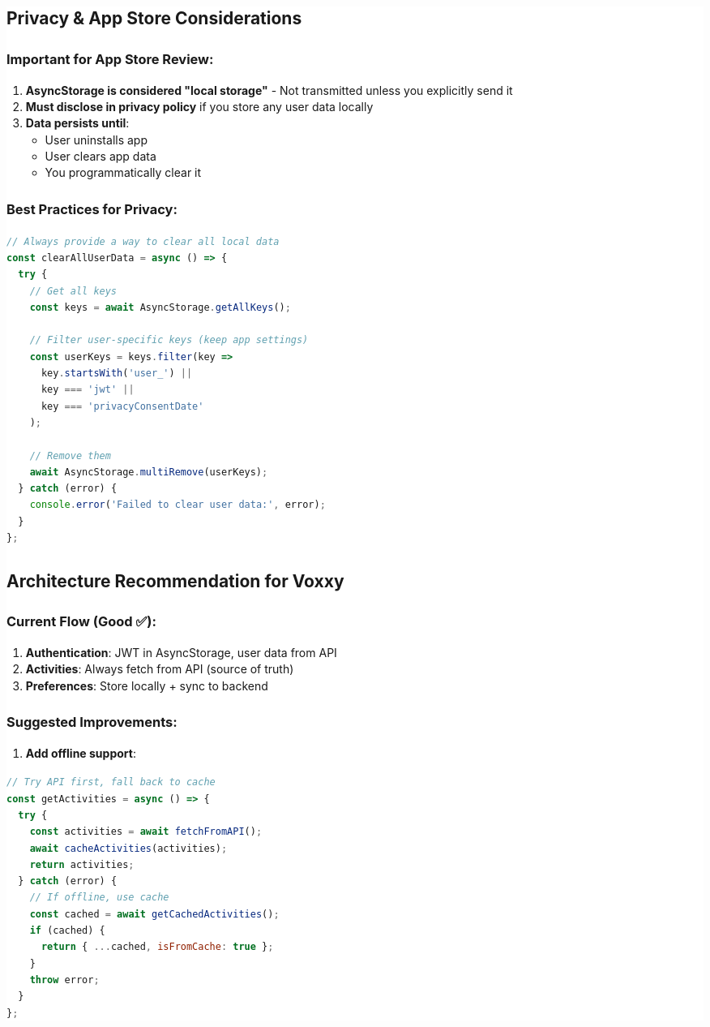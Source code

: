 ```javascript
```

## Privacy & App Store Considerations

### Important for App Store Review:
1. **AsyncStorage is considered "local storage"** - Not transmitted unless you explicitly send it
2. **Must disclose in privacy policy** if you store any user data locally
3. **Data persists until**:
   - User uninstalls app
   - User clears app data
   - You programmatically clear it

### Best Practices for Privacy:
```javascript
// Always provide a way to clear all local data
const clearAllUserData = async () => {
  try {
    // Get all keys
    const keys = await AsyncStorage.getAllKeys();
    
    // Filter user-specific keys (keep app settings)
    const userKeys = keys.filter(key => 
      key.startsWith('user_') || 
      key === 'jwt' || 
      key === 'privacyConsentDate'
    );
    
    // Remove them
    await AsyncStorage.multiRemove(userKeys);
  } catch (error) {
    console.error('Failed to clear user data:', error);
  }
};
```

## Architecture Recommendation for Voxxy

### Current Flow (Good ✅):
1. **Authentication**: JWT in AsyncStorage, user data from API
2. **Activities**: Always fetch from API (source of truth)
3. **Preferences**: Store locally + sync to backend

### Suggested Improvements:
1. **Add offline support**:
```javascript
// Try API first, fall back to cache
const getActivities = async () => {
  try {
    const activities = await fetchFromAPI();
    await cacheActivities(activities);
    return activities;
  } catch (error) {
    // If offline, use cache
    const cached = await getCachedActivities();
    if (cached) {
      return { ...cached, isFromCache: true };
    }
    throw error;
  }
};
```

